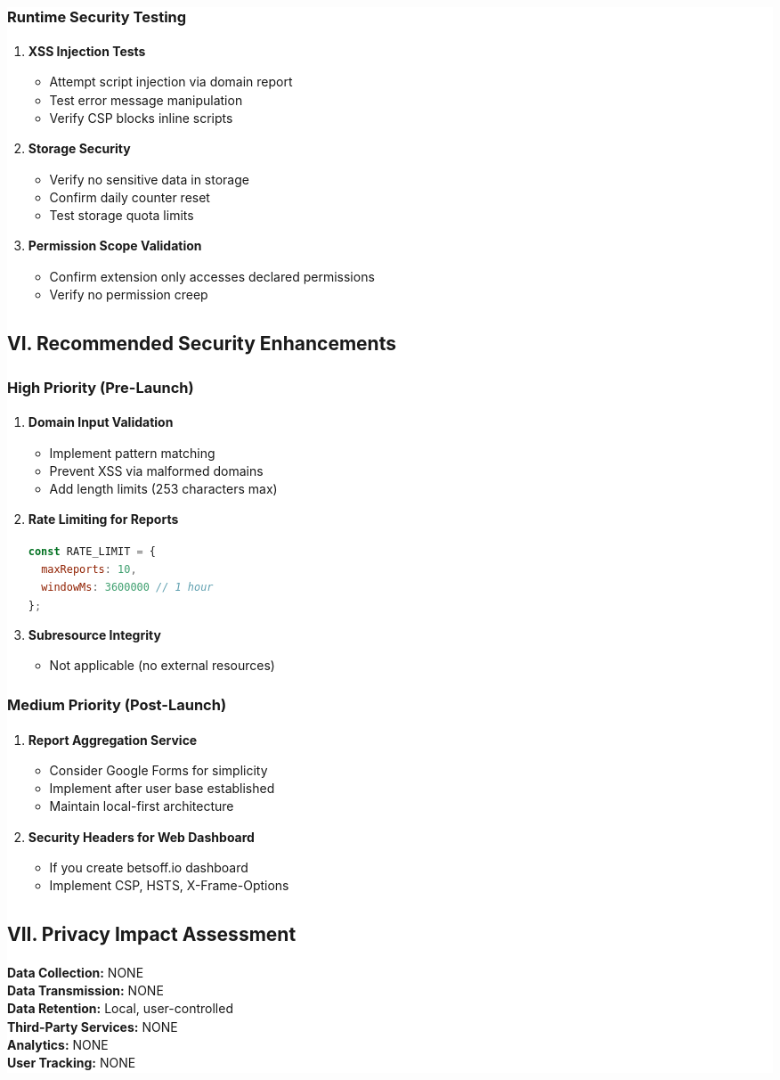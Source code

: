 ### Runtime Security Testing

1. **XSS Injection Tests**
   - Attempt script injection via domain report
   - Test error message manipulation
   - Verify CSP blocks inline scripts

2. **Storage Security**
   - Verify no sensitive data in storage
   - Confirm daily counter reset
   - Test storage quota limits

3. **Permission Scope Validation**
   - Confirm extension only accesses declared permissions
   - Verify no permission creep

## VI. Recommended Security Enhancements

### High Priority (Pre-Launch)

1. **Domain Input Validation**
   - Implement pattern matching
   - Prevent XSS via malformed domains
   - Add length limits (253 characters max)

2. **Rate Limiting for Reports**
   ```javascript
   const RATE_LIMIT = {
     maxReports: 10,
     windowMs: 3600000 // 1 hour
   };
   ```

3. **Subresource Integrity**
   - Not applicable (no external resources)

### Medium Priority (Post-Launch)

1. **Report Aggregation Service**
   - Consider Google Forms for simplicity
   - Implement after user base established
   - Maintain local-first architecture

2. **Security Headers for Web Dashboard**
   - If you create betsoff.io dashboard
   - Implement CSP, HSTS, X-Frame-Options

## VII. Privacy Impact Assessment

**Data Collection:** NONE  
**Data Transmission:** NONE  
**Data Retention:** Local, user-controlled  
**Third-Party Services:** NONE  
**Analytics:** NONE  
**User Tracking:** NONE  
